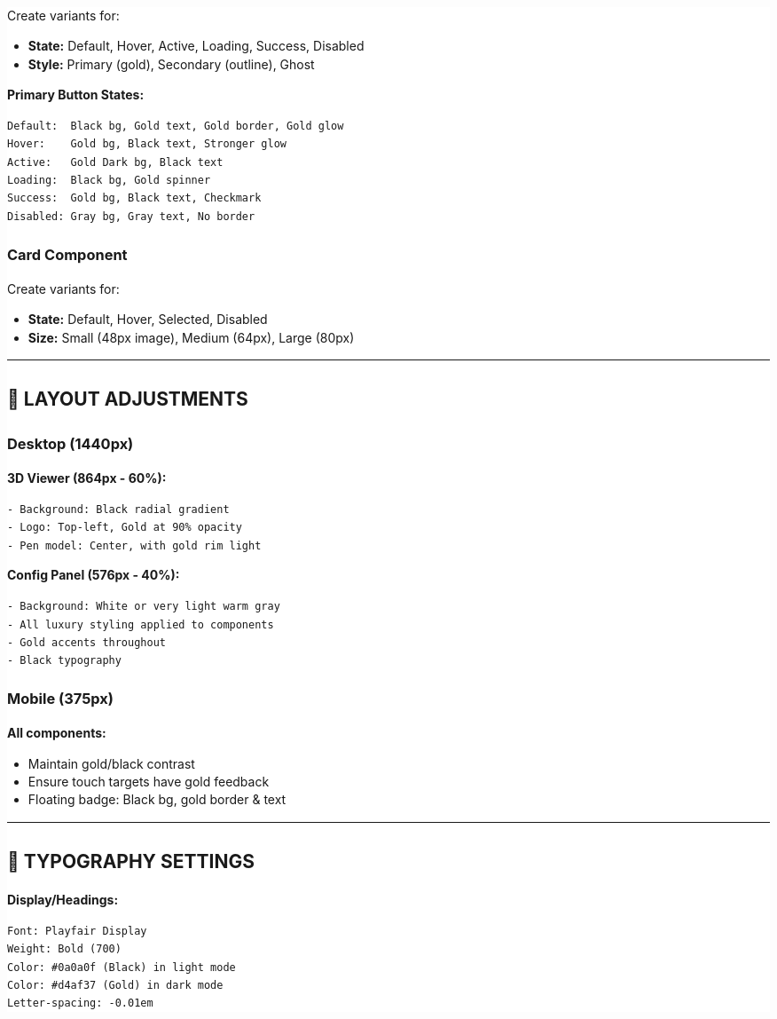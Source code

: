 Create variants for:
- **State:** Default, Hover, Active, Loading, Success, Disabled
- **Style:** Primary (gold), Secondary (outline), Ghost

**Primary Button States:**
```
Default:  Black bg, Gold text, Gold border, Gold glow
Hover:    Gold bg, Black text, Stronger glow
Active:   Gold Dark bg, Black text
Loading:  Black bg, Gold spinner
Success:  Gold bg, Black text, Checkmark
Disabled: Gray bg, Gray text, No border
```

### Card Component

Create variants for:
- **State:** Default, Hover, Selected, Disabled
- **Size:** Small (48px image), Medium (64px), Large (80px)

---

## 📐 LAYOUT ADJUSTMENTS

### Desktop (1440px)

**3D Viewer (864px - 60%):**
```
- Background: Black radial gradient
- Logo: Top-left, Gold at 90% opacity
- Pen model: Center, with gold rim light
```

**Config Panel (576px - 40%):**
```
- Background: White or very light warm gray
- All luxury styling applied to components
- Gold accents throughout
- Black typography
```

### Mobile (375px)

**All components:**
- Maintain gold/black contrast
- Ensure touch targets have gold feedback
- Floating badge: Black bg, gold border & text

---

## 🎨 TYPOGRAPHY SETTINGS

**Display/Headings:**
```
Font: Playfair Display
Weight: Bold (700)
Color: #0a0a0f (Black) in light mode
Color: #d4af37 (Gold) in dark mode
Letter-spacing: -0.01em
```
